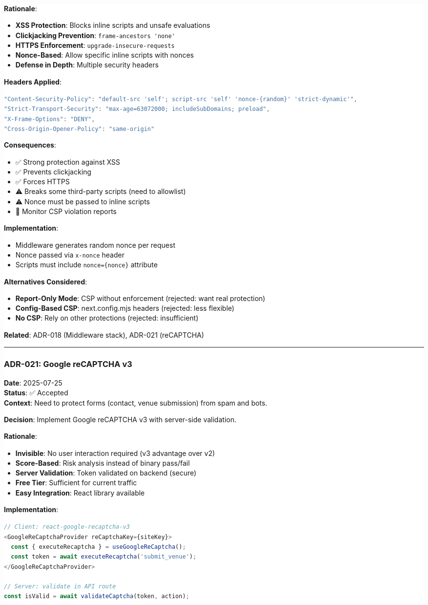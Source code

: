 **Rationale**:
- **XSS Protection**: Blocks inline scripts and unsafe evaluations
- **Clickjacking Prevention**: `frame-ancestors 'none'`
- **HTTPS Enforcement**: `upgrade-insecure-requests`
- **Nonce-Based**: Allow specific inline scripts with nonces
- **Defense in Depth**: Multiple security headers

**Headers Applied**:
```typescript
"Content-Security-Policy": "default-src 'self'; script-src 'self' 'nonce-{random}' 'strict-dynamic'",
"Strict-Transport-Security": "max-age=63072000; includeSubDomains; preload",
"X-Frame-Options": "DENY",
"Cross-Origin-Opener-Policy": "same-origin"
```

**Consequences**:
- ✅ Strong protection against XSS
- ✅ Prevents clickjacking
- ✅ Forces HTTPS
- ⚠️ Breaks some third-party scripts (need to allowlist)
- ⚠️ Nonce must be passed to inline scripts
- 📝 Monitor CSP violation reports

**Implementation**:
- Middleware generates random nonce per request
- Nonce passed via `x-nonce` header
- Scripts must include `nonce={nonce}` attribute

**Alternatives Considered**:
- **Report-Only Mode**: CSP without enforcement (rejected: want real protection)
- **Config-Based CSP**: next.config.mjs headers (rejected: less flexible)
- **No CSP**: Rely on other protections (rejected: insufficient)

**Related**: ADR-018 (Middleware stack), ADR-021 (reCAPTCHA)

---

### ADR-021: Google reCAPTCHA v3
**Date**: 2025-07-25  
**Status**: ✅ Accepted  
**Context**: Need to protect forms (contact, venue submission) from spam and bots.

**Decision**: Implement Google reCAPTCHA v3 with server-side validation.

**Rationale**:
- **Invisible**: No user interaction required (v3 advantage over v2)
- **Score-Based**: Risk analysis instead of binary pass/fail
- **Server Validation**: Token validated on backend (secure)
- **Free Tier**: Sufficient for current traffic
- **Easy Integration**: React library available

**Implementation**:
```typescript
// Client: react-google-recaptcha-v3
<GoogleReCaptchaProvider reCaptchaKey={siteKey}>
  const { executeRecaptcha } = useGoogleReCaptcha();
  const token = await executeRecaptcha('submit_venue');
</GoogleReCaptchaProvider>

// Server: validate in API route
const isValid = await validateCaptcha(token, action);
```
